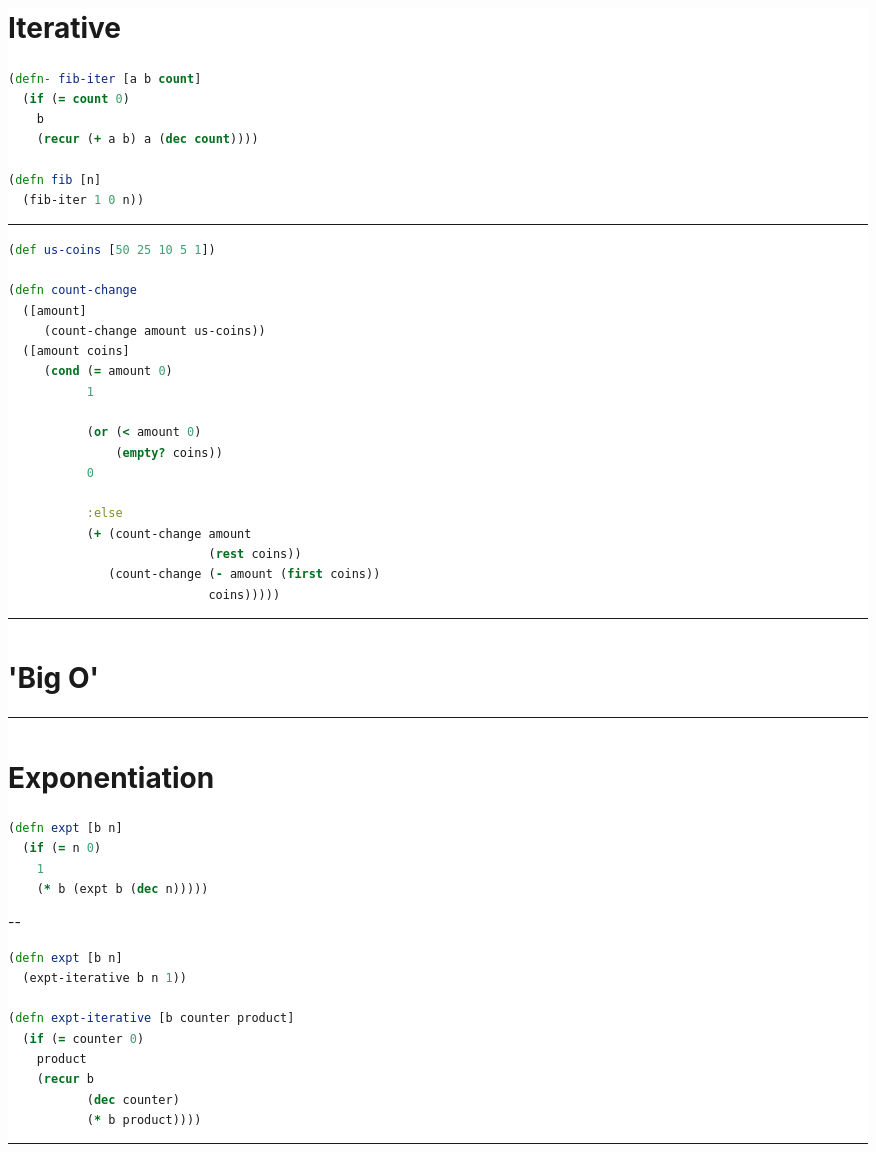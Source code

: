 # Iterative
```clojure
(defn- fib-iter [a b count]
  (if (= count 0)
    b
    (recur (+ a b) a (dec count))))

(defn fib [n]
  (fib-iter 1 0 n))
```

---
```clojure
(def us-coins [50 25 10 5 1])

(defn count-change
  ([amount]
     (count-change amount us-coins))
  ([amount coins]
     (cond (= amount 0)
           1

           (or (< amount 0)
               (empty? coins))
           0

           :else
           (+ (count-change amount
                            (rest coins))
              (count-change (- amount (first coins))
                            coins)))))
```

---
# 'Big O'


---
# Exponentiation
```clojure
(defn expt [b n]
  (if (= n 0)
    1
    (* b (expt b (dec n)))))
```
--
```clojure
(defn expt [b n]
  (expt-iterative b n 1))

(defn expt-iterative [b counter product]
  (if (= counter 0)
    product
    (recur b
           (dec counter)
           (* b product))))
```

---